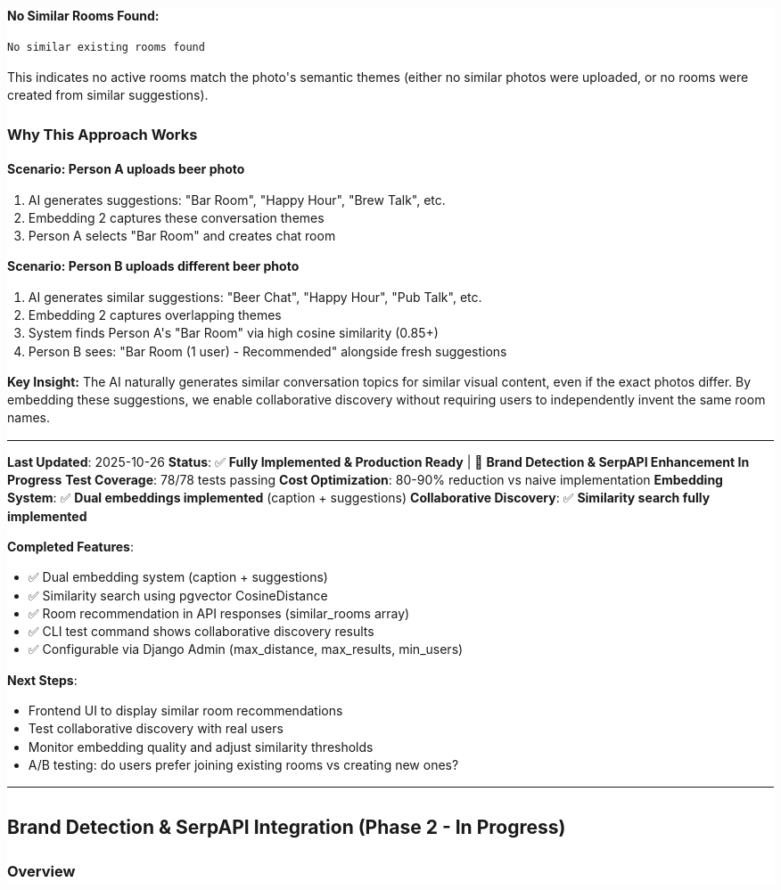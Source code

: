 **No Similar Rooms Found:**

```
No similar existing rooms found
```

This indicates no active rooms match the photo's semantic themes (either no similar photos were uploaded, or no rooms were created from similar suggestions).

### Why This Approach Works

**Scenario: Person A uploads beer photo**
1. AI generates suggestions: "Bar Room", "Happy Hour", "Brew Talk", etc.
2. Embedding 2 captures these conversation themes
3. Person A selects "Bar Room" and creates chat room

**Scenario: Person B uploads different beer photo**
1. AI generates similar suggestions: "Beer Chat", "Happy Hour", "Pub Talk", etc.
2. Embedding 2 captures overlapping themes
3. System finds Person A's "Bar Room" via high cosine similarity (0.85+)
4. Person B sees: "Bar Room (1 user) - Recommended" alongside fresh suggestions

**Key Insight:** The AI naturally generates similar conversation topics for similar visual content, even if the exact photos differ. By embedding these suggestions, we enable collaborative discovery without requiring users to independently invent the same room names.

---

**Last Updated**: 2025-10-26
**Status**: ✅ **Fully Implemented & Production Ready** | 🚧 **Brand Detection & SerpAPI Enhancement In Progress**
**Test Coverage**: 78/78 tests passing
**Cost Optimization**: 80-90% reduction vs naive implementation
**Embedding System**: ✅ **Dual embeddings implemented** (caption + suggestions)
**Collaborative Discovery**: ✅ **Similarity search fully implemented**

**Completed Features**:
- ✅ Dual embedding system (caption + suggestions)
- ✅ Similarity search using pgvector CosineDistance
- ✅ Room recommendation in API responses (similar_rooms array)
- ✅ CLI test command shows collaborative discovery results
- ✅ Configurable via Django Admin (max_distance, max_results, min_users)

**Next Steps**:
- Frontend UI to display similar room recommendations
- Test collaborative discovery with real users
- Monitor embedding quality and adjust similarity thresholds
- A/B testing: do users prefer joining existing rooms vs creating new ones?

---

## Brand Detection & SerpAPI Integration (Phase 2 - In Progress)

### Overview
